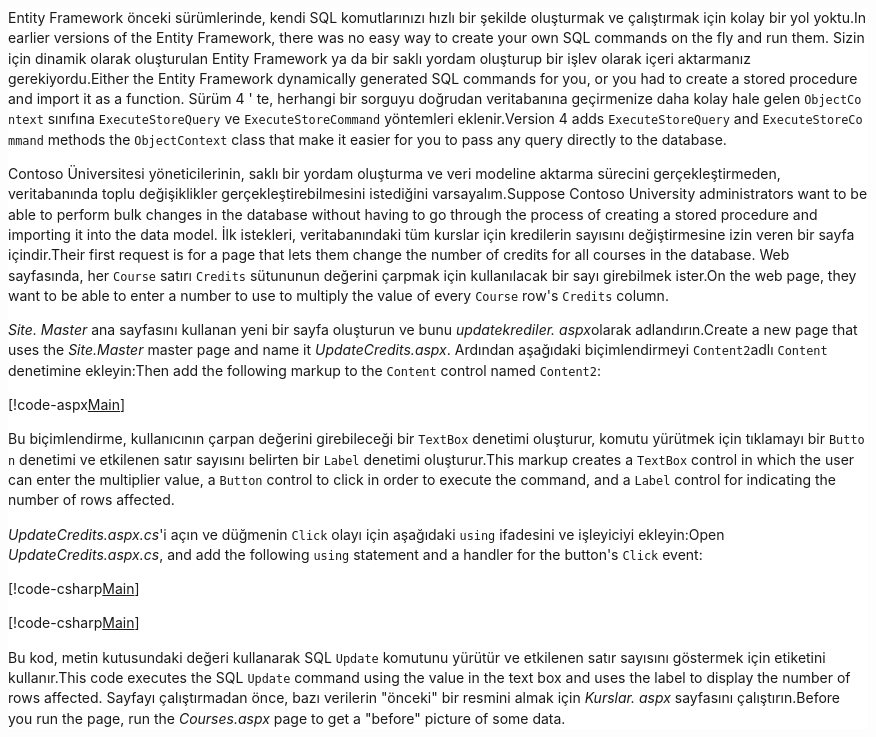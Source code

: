 <span data-ttu-id="b1518-134">Entity Framework önceki sürümlerinde, kendi SQL komutlarınızı hızlı bir şekilde oluşturmak ve çalıştırmak için kolay bir yol yoktu.</span><span class="sxs-lookup"><span data-stu-id="b1518-134">In earlier versions of the Entity Framework, there was no easy way to create your own SQL commands on the fly and run them.</span></span> <span data-ttu-id="b1518-135">Sizin için dinamik olarak oluşturulan Entity Framework ya da bir saklı yordam oluşturup bir işlev olarak içeri aktarmanız gerekiyordu.</span><span class="sxs-lookup"><span data-stu-id="b1518-135">Either the Entity Framework dynamically generated SQL commands for you, or you had to create a stored procedure and import it as a function.</span></span> <span data-ttu-id="b1518-136">Sürüm 4 ' te, herhangi bir sorguyu doğrudan veritabanına geçirmenize daha kolay hale gelen `ObjectContext` sınıfına `ExecuteStoreQuery` ve `ExecuteStoreCommand` yöntemleri eklenir.</span><span class="sxs-lookup"><span data-stu-id="b1518-136">Version 4 adds `ExecuteStoreQuery` and `ExecuteStoreCommand` methods the `ObjectContext` class that make it easier for you to pass any query directly to the database.</span></span>

<span data-ttu-id="b1518-137">Contoso Üniversitesi yöneticilerinin, saklı bir yordam oluşturma ve veri modeline aktarma sürecini gerçekleştirmeden, veritabanında toplu değişiklikler gerçekleştirebilmesini istediğini varsayalım.</span><span class="sxs-lookup"><span data-stu-id="b1518-137">Suppose Contoso University administrators want to be able to perform bulk changes in the database without having to go through the process of creating a stored procedure and importing it into the data model.</span></span> <span data-ttu-id="b1518-138">İlk istekleri, veritabanındaki tüm kurslar için kredilerin sayısını değiştirmesine izin veren bir sayfa içindir.</span><span class="sxs-lookup"><span data-stu-id="b1518-138">Their first request is for a page that lets them change the number of credits for all courses in the database.</span></span> <span data-ttu-id="b1518-139">Web sayfasında, her `Course` satırı `Credits` sütununun değerini çarpmak için kullanılacak bir sayı girebilmek ister.</span><span class="sxs-lookup"><span data-stu-id="b1518-139">On the web page, they want to be able to enter a number to use to multiply the value of every `Course` row's `Credits` column.</span></span>

<span data-ttu-id="b1518-140">*Site. Master* ana sayfasını kullanan yeni bir sayfa oluşturun ve bunu *updatekrediler. aspx*olarak adlandırın.</span><span class="sxs-lookup"><span data-stu-id="b1518-140">Create a new page that uses the *Site.Master* master page and name it *UpdateCredits.aspx*.</span></span> <span data-ttu-id="b1518-141">Ardından aşağıdaki biçimlendirmeyi `Content2`adlı `Content` denetimine ekleyin:</span><span class="sxs-lookup"><span data-stu-id="b1518-141">Then add the following markup to the `Content` control named `Content2`:</span></span>

[!code-aspx[Main](what-s-new-in-the-entity-framework-4/samples/sample4.aspx)]

<span data-ttu-id="b1518-142">Bu biçimlendirme, kullanıcının çarpan değerini girebileceği bir `TextBox` denetimi oluşturur, komutu yürütmek için tıklamayı bir `Button` denetimi ve etkilenen satır sayısını belirten bir `Label` denetimi oluşturur.</span><span class="sxs-lookup"><span data-stu-id="b1518-142">This markup creates a `TextBox` control in which the user can enter the multiplier value, a `Button` control to click in order to execute the command, and a `Label` control for indicating the number of rows affected.</span></span>

<span data-ttu-id="b1518-143">*UpdateCredits.aspx.cs*'i açın ve düğmenin `Click` olayı için aşağıdaki `using` ifadesini ve işleyiciyi ekleyin:</span><span class="sxs-lookup"><span data-stu-id="b1518-143">Open *UpdateCredits.aspx.cs*, and add the following `using` statement and a handler for the button's `Click` event:</span></span>

[!code-csharp[Main](what-s-new-in-the-entity-framework-4/samples/sample5.cs)]

[!code-csharp[Main](what-s-new-in-the-entity-framework-4/samples/sample6.cs)]

<span data-ttu-id="b1518-144">Bu kod, metin kutusundaki değeri kullanarak SQL `Update` komutunu yürütür ve etkilenen satır sayısını göstermek için etiketini kullanır.</span><span class="sxs-lookup"><span data-stu-id="b1518-144">This code executes the SQL `Update` command using the value in the text box and uses the label to display the number of rows affected.</span></span> <span data-ttu-id="b1518-145">Sayfayı çalıştırmadan önce, bazı verilerin "önceki" bir resmini almak için *Kurslar. aspx* sayfasını çalıştırın.</span><span class="sxs-lookup"><span data-stu-id="b1518-145">Before you run the page, run the *Courses.aspx* page to get a "before" picture of some data.</span></span>
